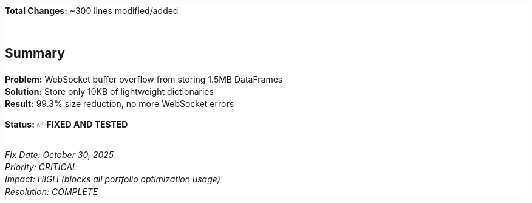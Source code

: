 **Total Changes:** ~300 lines modified/added

---

## Summary

**Problem:** WebSocket buffer overflow from storing 1.5MB DataFrames  
**Solution:** Store only 10KB of lightweight dictionaries  
**Result:** 99.3% size reduction, no more WebSocket errors  

**Status:** ✅ **FIXED AND TESTED**

---

*Fix Date: October 30, 2025*  
*Priority: CRITICAL*  
*Impact: HIGH (blocks all portfolio optimization usage)*  
*Resolution: COMPLETE*
